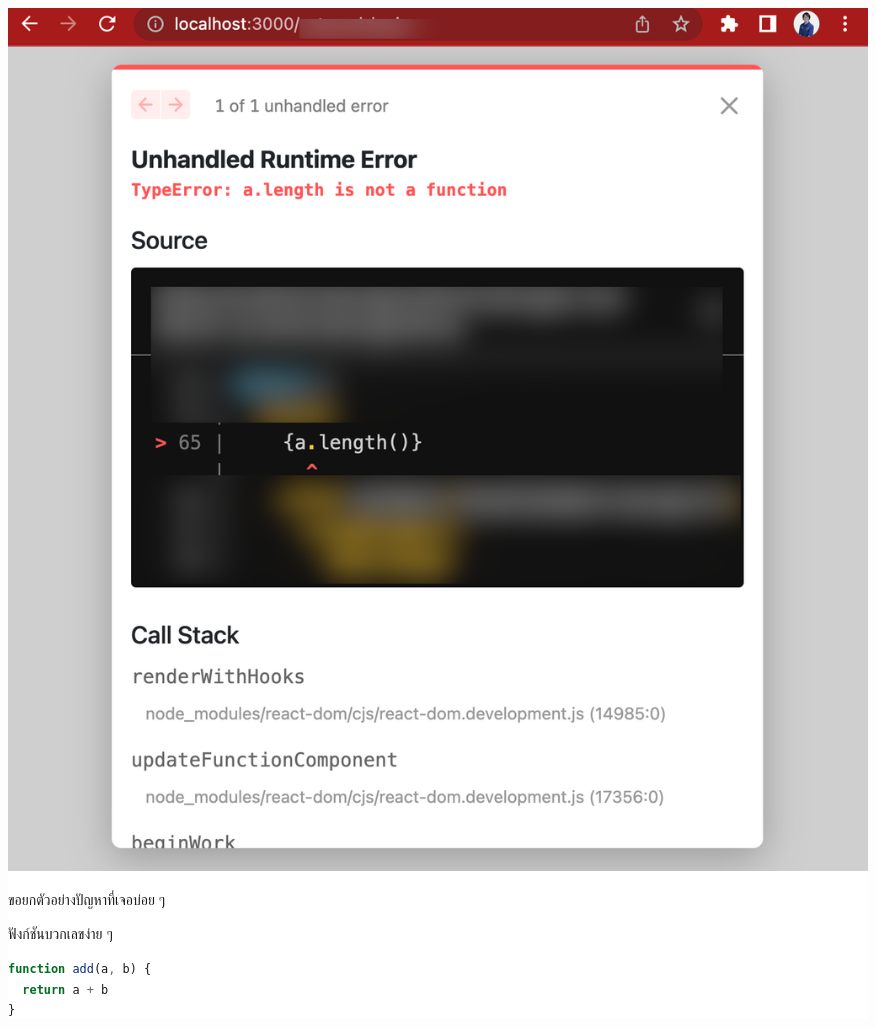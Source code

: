 ![Error ของ JavaScript ที่เกิดบนเว็บไซต์](/assets/image/post/say-hi-to-typescript/01.png)

ขอยกตัวอย่างปัญหาที่เจอบ่อย ๆ

ฟังก์ชันบวกเลขง่าย ๆ

```javascript
function add(a, b) {
  return a + b
}
```
